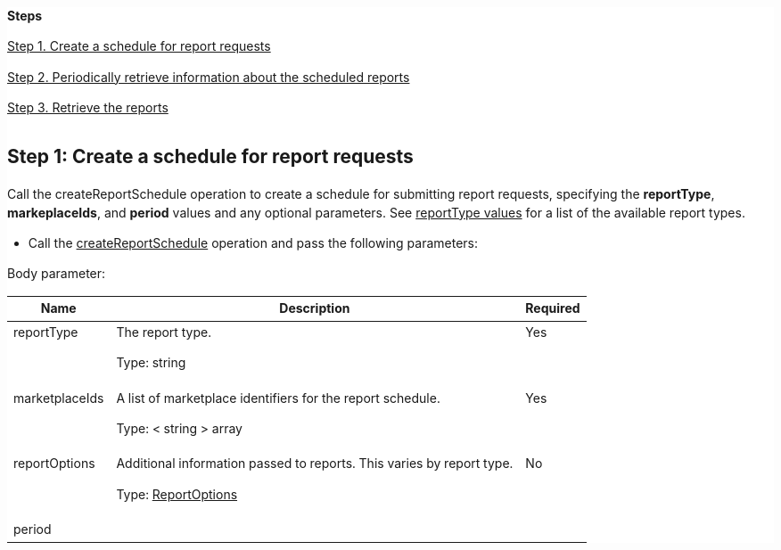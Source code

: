 **Steps**

[Step 1. Create a schedule for report requests](#step-1-create-a-schedule-for-report-requests)

[Step 2. Periodically retrieve information about the scheduled reports](#step-2-periodically-retrieve-information-about-the-scheduled-reports)

[Step 3. Retrieve the reports](#step-3-retrieve-the-report)

## Step 1: Create a schedule for report requests

Call the createReportSchedule operation to create a schedule for submitting report requests, specifying the **reportType**, **markeplaceIds**, and **period** values and any optional parameters. See [reportType values](https://github.com/amzn/selling-partner-api-docs/blob/main/references/reports-api/reporttype-values.md) for a list of the available report types.

- Call the [createReportSchedule](https://github.com/amzn/selling-partner-api-docs/blob/main/references/reports-api/reports_2021-06-30.md#createreportschedule) operation and pass the following parameters:

Body parameter:

<table>
  <thead>
    <tr class="header">
      <th>
        <strong>Name</strong>
      </th>
      <th>
        <strong>Description</strong>
      </th>
      <th>
        <strong>Required</strong>
      </th>
    </tr>
  </thead>
  <tbody>
    <tr class="odd">
      <td>reportType</td>
      <td>
        The report type.
        <p>Type: string</p>
      </td>
      <td>Yes</td>
    </tr>
    <tr class="even">
      <td>marketplaceIds</td>
      <td>
        A list of marketplace identifiers for the report schedule.
        <p>Type: &lt; string &gt; array</p>
      </td>
      <td>Yes</td>
    </tr>
    <tr class="odd">
      <td>reportOptions</td>
      <td>
        Additional information passed to reports. This varies by report type.
        <p>Type: <a href="https://github.com/amzn/selling-partner-api-docs/blob/main/references/reports-api/reports_2021-06-30.md#reportoptions">ReportOptions</a>
        </p>
      </td>
      <td>No</td>
    </tr>
    <tr class="even">
      <td>period</td>
      <td>